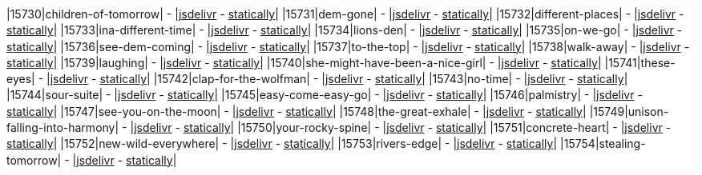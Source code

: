 |15730|children-of-tomorrow| - |[jsdelivr](https://cdn.jsdelivr.net/gh/dbchord/c6-1-3/15001-20000/15501-16000/children-of-tomorrow.png) - [statically](https://cdn.statically.io/gh/dbchord/c6-1-3/i/15001-20000/15501-16000/children-of-tomorrow.png)|
|15731|dem-gone| - |[jsdelivr](https://cdn.jsdelivr.net/gh/dbchord/c6-1-3/15001-20000/15501-16000/dem-gone.png) - [statically](https://cdn.statically.io/gh/dbchord/c6-1-3/i/15001-20000/15501-16000/dem-gone.png)|
|15732|different-places| - |[jsdelivr](https://cdn.jsdelivr.net/gh/dbchord/c6-1-3/15001-20000/15501-16000/different-places.png) - [statically](https://cdn.statically.io/gh/dbchord/c6-1-3/i/15001-20000/15501-16000/different-places.png)|
|15733|ina-different-time| - |[jsdelivr](https://cdn.jsdelivr.net/gh/dbchord/c6-1-3/15001-20000/15501-16000/ina-different-time.png) - [statically](https://cdn.statically.io/gh/dbchord/c6-1-3/i/15001-20000/15501-16000/ina-different-time.png)|
|15734|lions-den| - |[jsdelivr](https://cdn.jsdelivr.net/gh/dbchord/c6-1-3/15001-20000/15501-16000/lions-den.png) - [statically](https://cdn.statically.io/gh/dbchord/c6-1-3/i/15001-20000/15501-16000/lions-den.png)|
|15735|on-we-go| - |[jsdelivr](https://cdn.jsdelivr.net/gh/dbchord/c6-1-3/15001-20000/15501-16000/on-we-go.png) - [statically](https://cdn.statically.io/gh/dbchord/c6-1-3/i/15001-20000/15501-16000/on-we-go.png)|
|15736|see-dem-coming| - |[jsdelivr](https://cdn.jsdelivr.net/gh/dbchord/c6-1-3/15001-20000/15501-16000/see-dem-coming.png) - [statically](https://cdn.statically.io/gh/dbchord/c6-1-3/i/15001-20000/15501-16000/see-dem-coming.png)|
|15737|to-the-top| - |[jsdelivr](https://cdn.jsdelivr.net/gh/dbchord/c6-1-3/15001-20000/15501-16000/to-the-top.png) - [statically](https://cdn.statically.io/gh/dbchord/c6-1-3/i/15001-20000/15501-16000/to-the-top.png)|
|15738|walk-away| - |[jsdelivr](https://cdn.jsdelivr.net/gh/dbchord/c6-1-3/15001-20000/15501-16000/walk-away.png) - [statically](https://cdn.statically.io/gh/dbchord/c6-1-3/i/15001-20000/15501-16000/walk-away.png)|
|15739|laughing| - |[jsdelivr](https://cdn.jsdelivr.net/gh/dbchord/c6-1-3/15001-20000/15501-16000/laughing.png) - [statically](https://cdn.statically.io/gh/dbchord/c6-1-3/i/15001-20000/15501-16000/laughing.png)|
|15740|she-might-have-been-a-nice-girl| - |[jsdelivr](https://cdn.jsdelivr.net/gh/dbchord/c6-1-3/15001-20000/15501-16000/she-might-have-been-a-nice-girl.png) - [statically](https://cdn.statically.io/gh/dbchord/c6-1-3/i/15001-20000/15501-16000/she-might-have-been-a-nice-girl.png)|
|15741|these-eyes| - |[jsdelivr](https://cdn.jsdelivr.net/gh/dbchord/c6-1-3/15001-20000/15501-16000/these-eyes.png) - [statically](https://cdn.statically.io/gh/dbchord/c6-1-3/i/15001-20000/15501-16000/these-eyes.png)|
|15742|clap-for-the-wolfman| - |[jsdelivr](https://cdn.jsdelivr.net/gh/dbchord/c6-1-3/15001-20000/15501-16000/clap-for-the-wolfman.png) - [statically](https://cdn.statically.io/gh/dbchord/c6-1-3/i/15001-20000/15501-16000/clap-for-the-wolfman.png)|
|15743|no-time| - |[jsdelivr](https://cdn.jsdelivr.net/gh/dbchord/c6-1-3/15001-20000/15501-16000/no-time.png) - [statically](https://cdn.statically.io/gh/dbchord/c6-1-3/i/15001-20000/15501-16000/no-time.png)|
|15744|sour-suite| - |[jsdelivr](https://cdn.jsdelivr.net/gh/dbchord/c6-1-3/15001-20000/15501-16000/sour-suite.png) - [statically](https://cdn.statically.io/gh/dbchord/c6-1-3/i/15001-20000/15501-16000/sour-suite.png)|
|15745|easy-come-easy-go| - |[jsdelivr](https://cdn.jsdelivr.net/gh/dbchord/c6-1-3/15001-20000/15501-16000/easy-come-easy-go.png) - [statically](https://cdn.statically.io/gh/dbchord/c6-1-3/i/15001-20000/15501-16000/easy-come-easy-go.png)|
|15746|palmistry| - |[jsdelivr](https://cdn.jsdelivr.net/gh/dbchord/c6-1-3/15001-20000/15501-16000/palmistry.png) - [statically](https://cdn.statically.io/gh/dbchord/c6-1-3/i/15001-20000/15501-16000/palmistry.png)|
|15747|see-you-on-the-moon| - |[jsdelivr](https://cdn.jsdelivr.net/gh/dbchord/c6-1-3/15001-20000/15501-16000/see-you-on-the-moon.png) - [statically](https://cdn.statically.io/gh/dbchord/c6-1-3/i/15001-20000/15501-16000/see-you-on-the-moon.png)|
|15748|the-great-exhale| - |[jsdelivr](https://cdn.jsdelivr.net/gh/dbchord/c6-1-3/15001-20000/15501-16000/the-great-exhale.png) - [statically](https://cdn.statically.io/gh/dbchord/c6-1-3/i/15001-20000/15501-16000/the-great-exhale.png)|
|15749|unison-falling-into-harmony| - |[jsdelivr](https://cdn.jsdelivr.net/gh/dbchord/c6-1-3/15001-20000/15501-16000/unison-falling-into-harmony.png) - [statically](https://cdn.statically.io/gh/dbchord/c6-1-3/i/15001-20000/15501-16000/unison-falling-into-harmony.png)|
|15750|your-rocky-spine| - |[jsdelivr](https://cdn.jsdelivr.net/gh/dbchord/c6-1-3/15001-20000/15501-16000/your-rocky-spine.png) - [statically](https://cdn.statically.io/gh/dbchord/c6-1-3/i/15001-20000/15501-16000/your-rocky-spine.png)|
|15751|concrete-heart| - |[jsdelivr](https://cdn.jsdelivr.net/gh/dbchord/c6-1-3/15001-20000/15501-16000/concrete-heart.png) - [statically](https://cdn.statically.io/gh/dbchord/c6-1-3/i/15001-20000/15501-16000/concrete-heart.png)|
|15752|new-wild-everywhere| - |[jsdelivr](https://cdn.jsdelivr.net/gh/dbchord/c6-1-3/15001-20000/15501-16000/new-wild-everywhere.png) - [statically](https://cdn.statically.io/gh/dbchord/c6-1-3/i/15001-20000/15501-16000/new-wild-everywhere.png)|
|15753|rivers-edge| - |[jsdelivr](https://cdn.jsdelivr.net/gh/dbchord/c6-1-3/15001-20000/15501-16000/rivers-edge.png) - [statically](https://cdn.statically.io/gh/dbchord/c6-1-3/i/15001-20000/15501-16000/rivers-edge.png)|
|15754|stealing-tomorrow| - |[jsdelivr](https://cdn.jsdelivr.net/gh/dbchord/c6-1-3/15001-20000/15501-16000/stealing-tomorrow.png) - [statically](https://cdn.statically.io/gh/dbchord/c6-1-3/i/15001-20000/15501-16000/stealing-tomorrow.png)|